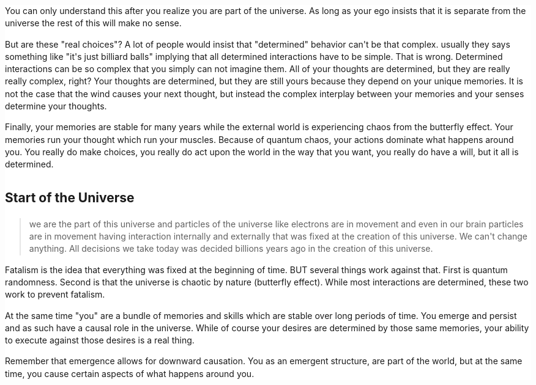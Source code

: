 You can only understand this after you realize you are part of the universe. As long as your ego insists that it is separate from the universe the rest of this will make no sense.

But are these "real choices"? A lot of people would insist that "determined" behavior can't be that complex. usually they says something like "it's just billiard balls" implying that all determined interactions have to be simple. That is wrong. Determined interactions can be so complex that you simply can not imagine them. All of your thoughts are determined, but they are really really complex, right? Your thoughts are determined, but they are still yours because they depend on your unique memories. It is not the case that the wind causes your next thought, but instead the complex interplay between your memories and your senses determine your thoughts.

Finally, your memories are stable for many years while the external world is experiencing chaos from the butterfly effect. Your memories run your thought which run your muscles. Because of quantum chaos, your actions dominate what happens around you. You really do make choices, you really do act upon the world in the way that you want, you really do have a will, but it all is determined.

## Start of the Universe

> we are the part of this universe and particles of the universe like electrons are in movement and even in our brain particles are in movement having interaction internally and externally that was fixed at the creation of this universe. We can't change anything. All decisions we take today was decided billions years ago in the creation of this universe.

Fatalism is the idea that everything was fixed at the beginning of time. BUT several things work against that. First is quantum randomness. Second is that the universe is chaotic by nature (butterfly effect). While most interactions are determined, these two work to prevent fatalism.

At the same time "you" are a bundle of memories and skills which are stable over long periods of time. You emerge and persist and as such have a causal role in the universe. While of course your desires are determined by those same memories, your ability to execute against those desires is a real thing.

Remember that emergence allows for downward causation. You as an emergent structure, are part of the world, but at the same time, you cause certain aspects of what happens around you.